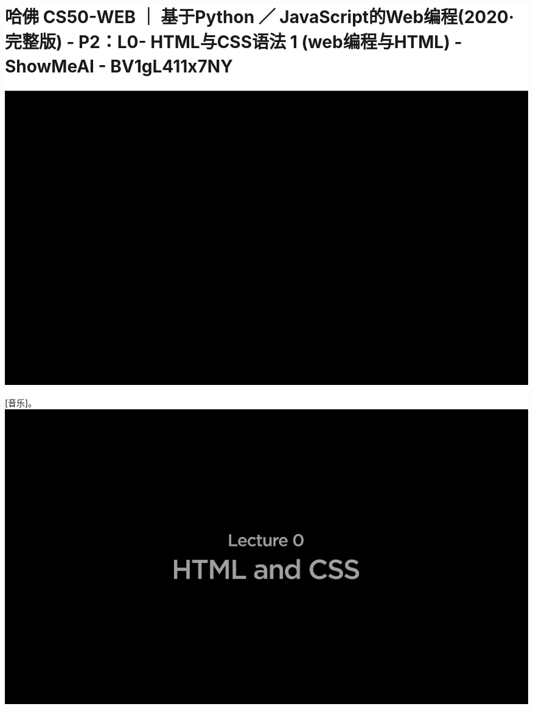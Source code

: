 # 哈佛 CS50-WEB ｜ 基于Python ／ JavaScript的Web编程(2020·完整版) - P2：L0- HTML与CSS语法 1 (web编程与HTML) - ShowMeAI - BV1gL411x7NY

![](img/7be82e6347afae50c0689d25a513a49f_0.png)

[音乐]。![](img/7be82e6347afae50c0689d25a513a49f_2.png)
